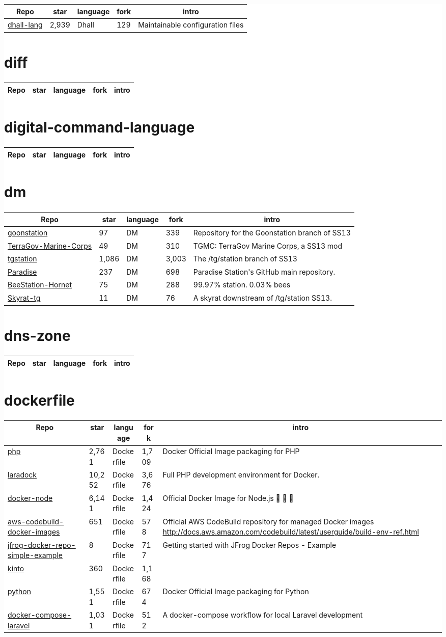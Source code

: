 Repo|star|language|fork|intro
-|-|-|-|-
[dhall-lang](https://github.com/dhall-lang/dhall-lang)|2,939|Dhall|129|Maintainable configuration files


# diff

Repo|star|language|fork|intro
-|-|-|-|-



# digital-command-language

Repo|star|language|fork|intro
-|-|-|-|-



# dm

Repo|star|language|fork|intro
-|-|-|-|-
[goonstation](https://github.com/goonstation/goonstation)|97|DM|339|Repository for the Goonstation branch of SS13
[TerraGov-Marine-Corps](https://github.com/tgstation/TerraGov-Marine-Corps)|49|DM|310|TGMC: TerraGov Marine Corps, a SS13 mod
[tgstation](https://github.com/tgstation/tgstation)|1,086|DM|3,003|The /tg/station branch of SS13
[Paradise](https://github.com/ParadiseSS13/Paradise)|237|DM|698|Paradise Station's GitHub main repository.
[BeeStation-Hornet](https://github.com/BeeStation/BeeStation-Hornet)|75|DM|288|99.97% station. 0.03% bees
[Skyrat-tg](https://github.com/Skyrat-SS13/Skyrat-tg)|11|DM|76|A skyrat downstream of /tg/station SS13.


# dns-zone

Repo|star|language|fork|intro
-|-|-|-|-



# dockerfile

Repo|star|language|fork|intro
-|-|-|-|-
[php](https://github.com/docker-library/php)|2,761|Dockerfile|1,709|Docker Official Image packaging for PHP
[laradock](https://github.com/laradock/laradock)|10,252|Dockerfile|3,676|Full PHP development environment for Docker.
[docker-node](https://github.com/nodejs/docker-node)|6,141|Dockerfile|1,424|Official Docker Image for Node.js 🐳 🐢 🚀
[aws-codebuild-docker-images](https://github.com/aws/aws-codebuild-docker-images)|651|Dockerfile|578|Official AWS CodeBuild repository for managed Docker images http://docs.aws.amazon.com/codebuild/latest/userguide/build-env-ref.html
[jfrog-docker-repo-simple-example](https://github.com/jfrog/jfrog-docker-repo-simple-example)|8|Dockerfile|717|Getting started with JFrog Docker Repos - Example
[kinto](https://github.com/yeahwu/kinto)|360|Dockerfile|1,168|
[python](https://github.com/docker-library/python)|1,551|Dockerfile|674|Docker Official Image packaging for Python
[docker-compose-laravel](https://github.com/aschmelyun/docker-compose-laravel)|1,031|Dockerfile|512|A docker-compose workflow for local Laravel development